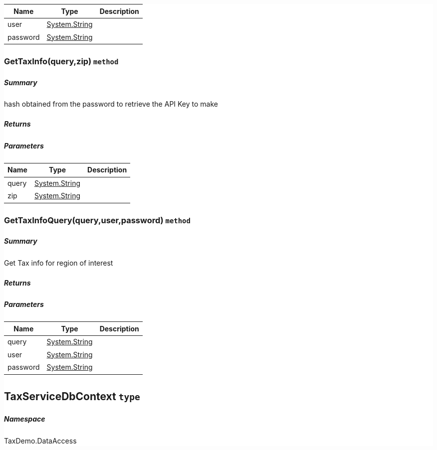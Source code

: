| Name | Type | Description |
| ---- | ---- | ----------- |
| user | [System.String](http://msdn.microsoft.com/query/dev14.query?appId=Dev14IDEF1&l=EN-US&k=k:System.String 'System.String') |  |
| password | [System.String](http://msdn.microsoft.com/query/dev14.query?appId=Dev14IDEF1&l=EN-US&k=k:System.String 'System.String') |  |

<a name='M-Auth-Controllers-TaxRatesController-GetTaxInfo-System-String,System-String,System-String,System-String-'></a>
### GetTaxInfo(query,zip) `method`

##### Summary

hash obtained from the password to retrieve the API Key to make

##### Returns



##### Parameters

| Name | Type | Description |
| ---- | ---- | ----------- |
| query | [System.String](http://msdn.microsoft.com/query/dev14.query?appId=Dev14IDEF1&l=EN-US&k=k:System.String 'System.String') |  |
| zip | [System.String](http://msdn.microsoft.com/query/dev14.query?appId=Dev14IDEF1&l=EN-US&k=k:System.String 'System.String') |  |

<a name='M-Auth-Controllers-TaxRatesController-GetTaxInfoQuery-System-String,System-String,System-String-'></a>
### GetTaxInfoQuery(query,user,password) `method`

##### Summary

Get Tax info for region of interest

##### Returns



##### Parameters

| Name | Type | Description |
| ---- | ---- | ----------- |
| query | [System.String](http://msdn.microsoft.com/query/dev14.query?appId=Dev14IDEF1&l=EN-US&k=k:System.String 'System.String') |  |
| user | [System.String](http://msdn.microsoft.com/query/dev14.query?appId=Dev14IDEF1&l=EN-US&k=k:System.String 'System.String') |  |
| password | [System.String](http://msdn.microsoft.com/query/dev14.query?appId=Dev14IDEF1&l=EN-US&k=k:System.String 'System.String') |  |

<a name='T-Auth-DataAccess-TaxServiceDbContext'></a>
## TaxServiceDbContext `type`

##### Namespace

TaxDemo.DataAccess
